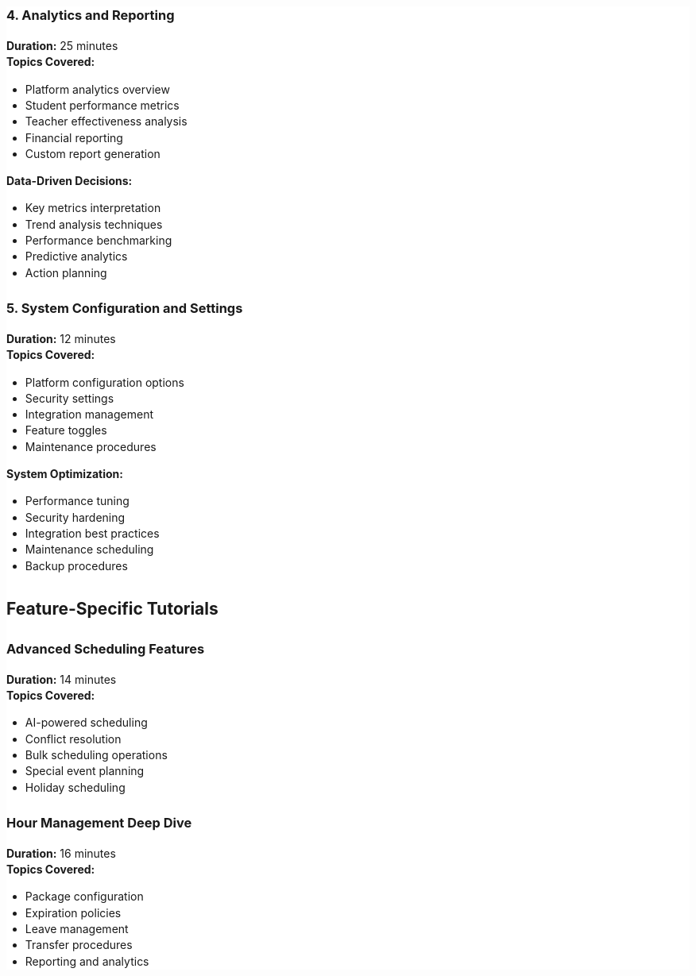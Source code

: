### 4. Analytics and Reporting
**Duration:** 25 minutes  
**Topics Covered:**
- Platform analytics overview
- Student performance metrics
- Teacher effectiveness analysis
- Financial reporting
- Custom report generation

**Data-Driven Decisions:**
- Key metrics interpretation
- Trend analysis techniques
- Performance benchmarking
- Predictive analytics
- Action planning

### 5. System Configuration and Settings
**Duration:** 12 minutes  
**Topics Covered:**
- Platform configuration options
- Security settings
- Integration management
- Feature toggles
- Maintenance procedures

**System Optimization:**
- Performance tuning
- Security hardening
- Integration best practices
- Maintenance scheduling
- Backup procedures

## Feature-Specific Tutorials

### Advanced Scheduling Features
**Duration:** 14 minutes  
**Topics Covered:**
- AI-powered scheduling
- Conflict resolution
- Bulk scheduling operations
- Special event planning
- Holiday scheduling

### Hour Management Deep Dive
**Duration:** 16 minutes  
**Topics Covered:**
- Package configuration
- Expiration policies
- Leave management
- Transfer procedures
- Reporting and analytics
